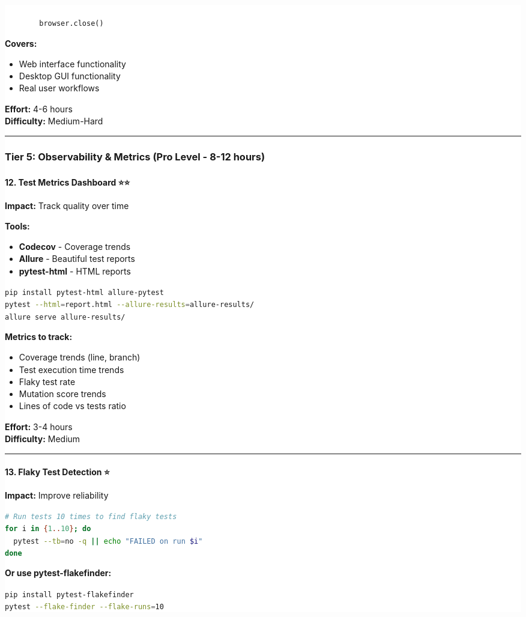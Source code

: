 ```python
        
        browser.close()
```

**Covers:**
- Web interface functionality
- Desktop GUI functionality
- Real user workflows

**Effort:** 4-6 hours  
**Difficulty:** Medium-Hard

---

### **Tier 5: Observability & Metrics** (Pro Level - 8-12 hours)

#### 12. Test Metrics Dashboard ⭐⭐
**Impact:** Track quality over time

**Tools:**
- **Codecov** - Coverage trends
- **Allure** - Beautiful test reports
- **pytest-html** - HTML reports

```bash
pip install pytest-html allure-pytest
pytest --html=report.html --allure-results=allure-results/
allure serve allure-results/
```

**Metrics to track:**
- Coverage trends (line, branch)
- Test execution time trends
- Flaky test rate
- Mutation score trends
- Lines of code vs tests ratio

**Effort:** 3-4 hours  
**Difficulty:** Medium

---

#### 13. Flaky Test Detection ⭐
**Impact:** Improve reliability

```bash
# Run tests 10 times to find flaky tests
for i in {1..10}; do
  pytest --tb=no -q || echo "FAILED on run $i"
done
```

**Or use pytest-flakefinder:**
```bash
pip install pytest-flakefinder
pytest --flake-finder --flake-runs=10
```
